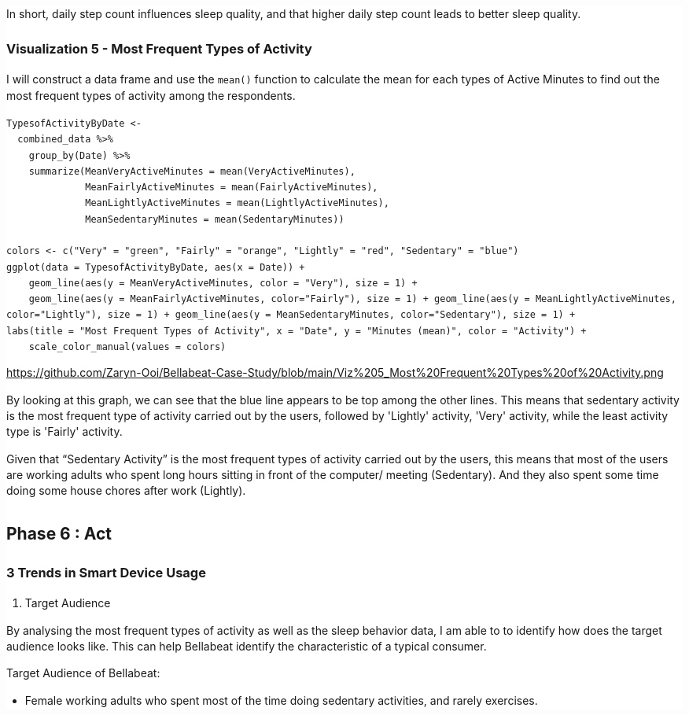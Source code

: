 In short, daily step count influences sleep quality, and that higher daily step count leads to better sleep quality. 



### Visualization 5 - Most Frequent Types of Activity

I will construct a data frame and use the `mean()` function to calculate the mean for each types of Active Minutes to find out the most frequent types of activity among the respondents.  

```{r}
TypesofActivityByDate <- 
  combined_data %>% 
    group_by(Date) %>% 
    summarize(MeanVeryActiveMinutes = mean(VeryActiveMinutes), 
              MeanFairlyActiveMinutes = mean(FairlyActiveMinutes),
              MeanLightlyActiveMinutes = mean(LightlyActiveMinutes),
              MeanSedentaryMinutes = mean(SedentaryMinutes))

colors <- c("Very" = "green", "Fairly" = "orange", "Lightly" = "red", "Sedentary" = "blue")
ggplot(data = TypesofActivityByDate, aes(x = Date)) +
    geom_line(aes(y = MeanVeryActiveMinutes, color = "Very"), size = 1) +
    geom_line(aes(y = MeanFairlyActiveMinutes, color="Fairly"), size = 1) + geom_line(aes(y = MeanLightlyActiveMinutes, color="Lightly"), size = 1) + geom_line(aes(y = MeanSedentaryMinutes, color="Sedentary"), size = 1) +
labs(title = "Most Frequent Types of Activity", x = "Date", y = "Minutes (mean)", color = "Activity") +
    scale_color_manual(values = colors)
```

<https://github.com/Zaryn-Ooi/Bellabeat-Case-Study/blob/main/Viz%205_Most%20Frequent%20Types%20of%20Activity.png>

 By looking at this graph, we can see that the blue line appears to be top among the other lines. This means that sedentary activity is the most frequent type of activity carried out by the users, followed by 'Lightly' activity, 'Very' activity, while the least activity type is 'Fairly' activity. 
 
Given that “Sedentary Activity” is the most frequent types of activity carried out by the users, this means that most of the users are working adults who spent long hours sitting in front of the computer/ meeting (Sedentary). And they also spent some time doing some house chores after work (Lightly).



## Phase 6 : Act 
### 3 Trends in Smart Device Usage

1) Target Audience 

By analysing the most frequent types of activity as well as the sleep behavior data, I am able to to identify how does the target audience looks like. This can help Bellabeat identify the characteristic of a typical consumer. 

Target Audience of Bellabeat: 

 - Female working adults who spent most of the time doing sedentary activities, and rarely exercises.
 